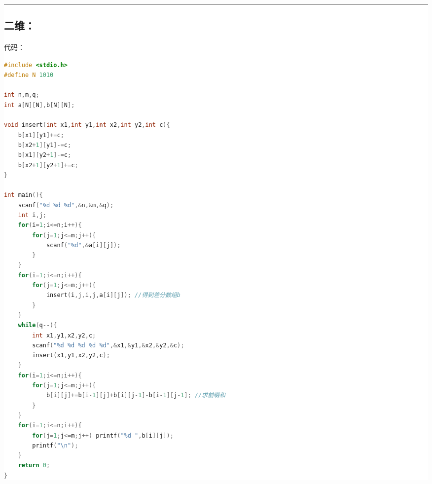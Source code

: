 
---

## 二维：

代码：

```c
#include <stdio.h>
#define N 1010

int n,m,q;
int a[N][N],b[N][N];

void insert(int x1,int y1,int x2,int y2,int c){
	b[x1][y1]+=c;
	b[x2+1][y1]-=c;
	b[x1][y2+1]-=c;
	b[x2+1][y2+1]+=c;
}

int main(){
	scanf("%d %d %d",&n,&m,&q);
	int i,j;
	for(i=1;i<=n;i++){
		for(j=1;j<=m;j++){
			scanf("%d",&a[i][j]);
		} 
	}
	for(i=1;i<=n;i++){
		for(j=1;j<=m;j++){
			insert(i,j,i,j,a[i][j]); //得到差分数组b
		}
	}
	while(q--){
		int x1,y1,x2,y2,c;
		scanf("%d %d %d %d %d",&x1,&y1,&x2,&y2,&c);
		insert(x1,y1,x2,y2,c); 
	}
	for(i=1;i<=n;i++){
		for(j=1;j<=m;j++){
			b[i][j]+=b[i-1][j]+b[i][j-1]-b[i-1][j-1]; //求前缀和
		}
	}
	for(i=1;i<=n;i++){
		for(j=1;j<=m;j++) printf("%d ",b[i][j]);
		printf("\n");
	}
    return 0;
}
```
